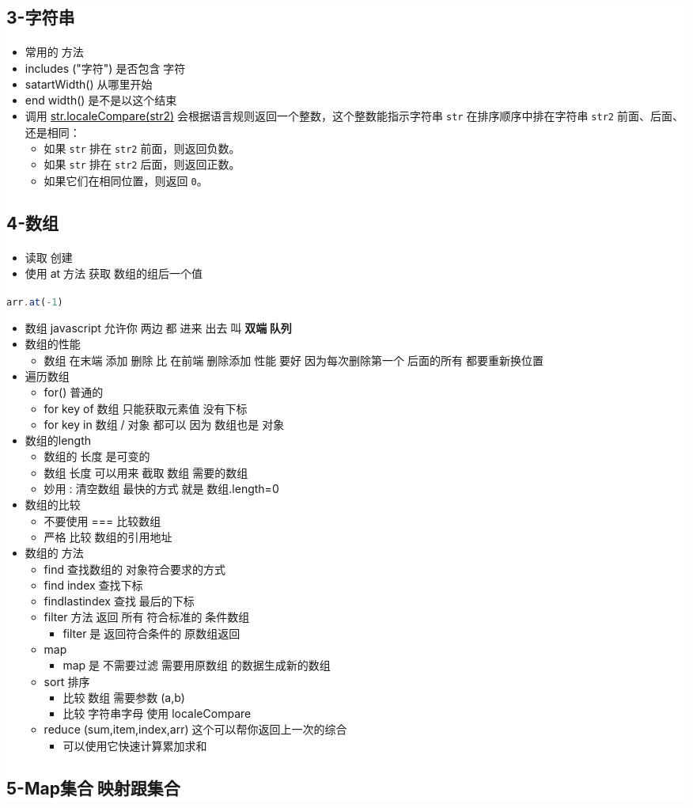 ## 3-字符串

- 常用的 方法
- includes ("字符")    是否包含 字符
- satartWidth()  从哪里开始
- end width()  是不是以这个结束
- 调用 [str.localeCompare(str2)](https://developer.mozilla.org/zh/docs/Web/JavaScript/Reference/Global_Objects/String/localeCompare) 会根据语言规则返回一个整数，这个整数能指示字符串 `str` 在排序顺序中排在字符串 `str2` 前面、后面、还是相同：
  - 如果 `str` 排在 `str2` 前面，则返回负数。
  - 如果 `str` 排在 `str2` 后面，则返回正数。
  - 如果它们在相同位置，则返回 `0`。

## 4-数组

- 读取  创建
- 使用 at 方法 获取 数组的组后一个值 

```javascript
arr.at(-1)
```

- 数组  javascript  允许你 两边 都 进来 出去  叫 **双端 队列**
- 数组的性能  
  - 数组 在末端 添加 删除 比 在前端 删除添加 性能 要好  因为每次删除第一个 后面的所有 都要重新换位置
- 遍历数组  
  - for()  普通的
  - for key of  数组    只能获取元素值  没有下标 
  - for  key  in 数组   / 对象   都可以 因为 数组也是 对象 
- 数组的length
  - 数组的 长度 是可变的  
  - 数组 长度  可以用来 截取 数组 需要的数组 
  - 妙用 : 清空数组  最快的方式 就是  数组.length=0 
- 数组的比较 
  - 不要使用 === 比较数组
  - 严格 比较 数组的引用地址
- 数组的 方法 
  - find  查找数组的 对象符合要求的方式
  - find index   查找下标
  - findlastindex  查找 最后的下标
  - filter  方法  返回 所有 符合标准的 条件数组
    - filter 是 返回符合条件的 原数组返回 
  - map  
    - map 是 不需要过滤 需要用原数组 的数据生成新的数组
  - sort  排序 
    - 比较 数组  需要参数 (a,b)  
    - 比较 字符串字母 使用 localeCompare
  - reduce  (sum,item,index,arr)   这个可以帮你返回上一次的综合 
    - 可以使用它快速计算累加求和

## 5-Map集合  映射跟集合
